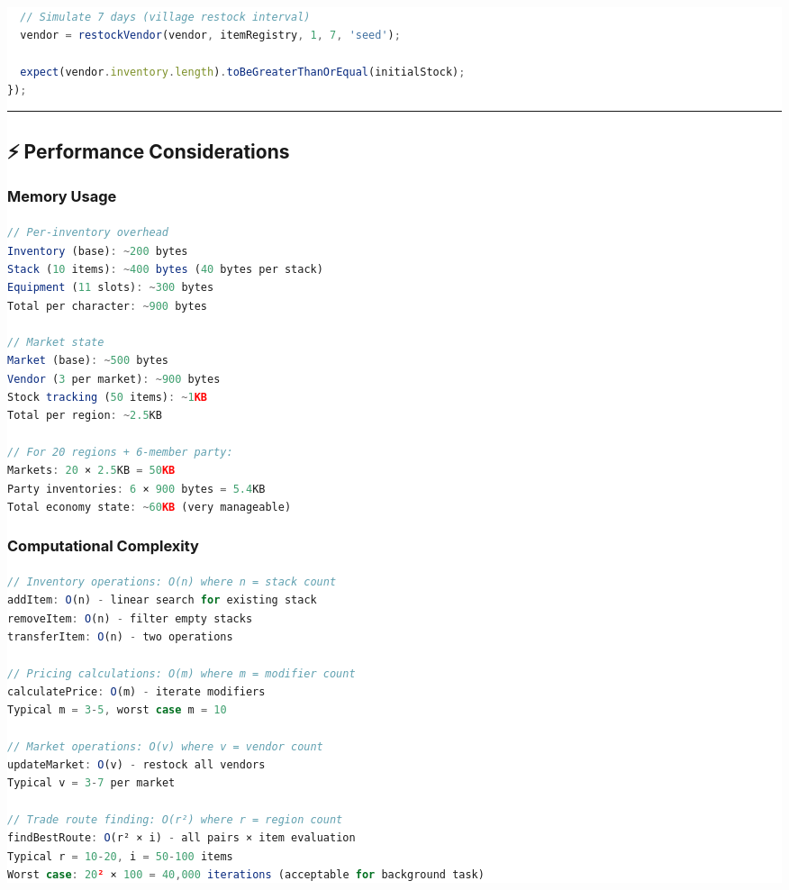 ```typescript
  // Simulate 7 days (village restock interval)
  vendor = restockVendor(vendor, itemRegistry, 1, 7, 'seed');
  
  expect(vendor.inventory.length).toBeGreaterThanOrEqual(initialStock);
});
```

---

## ⚡ Performance Considerations

### Memory Usage

```typescript
// Per-inventory overhead
Inventory (base): ~200 bytes
Stack (10 items): ~400 bytes (40 bytes per stack)
Equipment (11 slots): ~300 bytes
Total per character: ~900 bytes

// Market state
Market (base): ~500 bytes
Vendor (3 per market): ~900 bytes
Stock tracking (50 items): ~1KB
Total per region: ~2.5KB

// For 20 regions + 6-member party:
Markets: 20 × 2.5KB = 50KB
Party inventories: 6 × 900 bytes = 5.4KB
Total economy state: ~60KB (very manageable)
```

### Computational Complexity

```typescript
// Inventory operations: O(n) where n = stack count
addItem: O(n) - linear search for existing stack
removeItem: O(n) - filter empty stacks
transferItem: O(n) - two operations

// Pricing calculations: O(m) where m = modifier count
calculatePrice: O(m) - iterate modifiers
Typical m = 3-5, worst case m = 10

// Market operations: O(v) where v = vendor count
updateMarket: O(v) - restock all vendors
Typical v = 3-7 per market

// Trade route finding: O(r²) where r = region count
findBestRoute: O(r² × i) - all pairs × item evaluation
Typical r = 10-20, i = 50-100 items
Worst case: 20² × 100 = 40,000 iterations (acceptable for background task)
```
